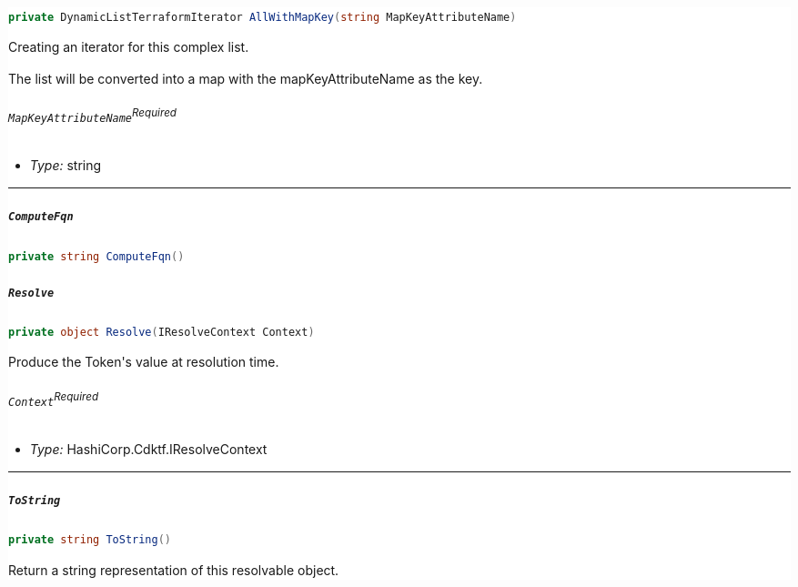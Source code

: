 ```csharp
private DynamicListTerraformIterator AllWithMapKey(string MapKeyAttributeName)
```

Creating an iterator for this complex list.

The list will be converted into a map with the mapKeyAttributeName as the key.

###### `MapKeyAttributeName`<sup>Required</sup> <a name="MapKeyAttributeName" id="rhizo-co-terraform-provider-oci.dataOciDatabaseManagementManagedMySqlDatabaseSqlData.DataOciDatabaseManagementManagedMySqlDatabaseSqlDataMySqlDataCollectionItemsList.allWithMapKey.parameter.mapKeyAttributeName"></a>

- *Type:* string

---

##### `ComputeFqn` <a name="ComputeFqn" id="rhizo-co-terraform-provider-oci.dataOciDatabaseManagementManagedMySqlDatabaseSqlData.DataOciDatabaseManagementManagedMySqlDatabaseSqlDataMySqlDataCollectionItemsList.computeFqn"></a>

```csharp
private string ComputeFqn()
```

##### `Resolve` <a name="Resolve" id="rhizo-co-terraform-provider-oci.dataOciDatabaseManagementManagedMySqlDatabaseSqlData.DataOciDatabaseManagementManagedMySqlDatabaseSqlDataMySqlDataCollectionItemsList.resolve"></a>

```csharp
private object Resolve(IResolveContext Context)
```

Produce the Token's value at resolution time.

###### `Context`<sup>Required</sup> <a name="Context" id="rhizo-co-terraform-provider-oci.dataOciDatabaseManagementManagedMySqlDatabaseSqlData.DataOciDatabaseManagementManagedMySqlDatabaseSqlDataMySqlDataCollectionItemsList.resolve.parameter._context"></a>

- *Type:* HashiCorp.Cdktf.IResolveContext

---

##### `ToString` <a name="ToString" id="rhizo-co-terraform-provider-oci.dataOciDatabaseManagementManagedMySqlDatabaseSqlData.DataOciDatabaseManagementManagedMySqlDatabaseSqlDataMySqlDataCollectionItemsList.toString"></a>

```csharp
private string ToString()
```

Return a string representation of this resolvable object.
